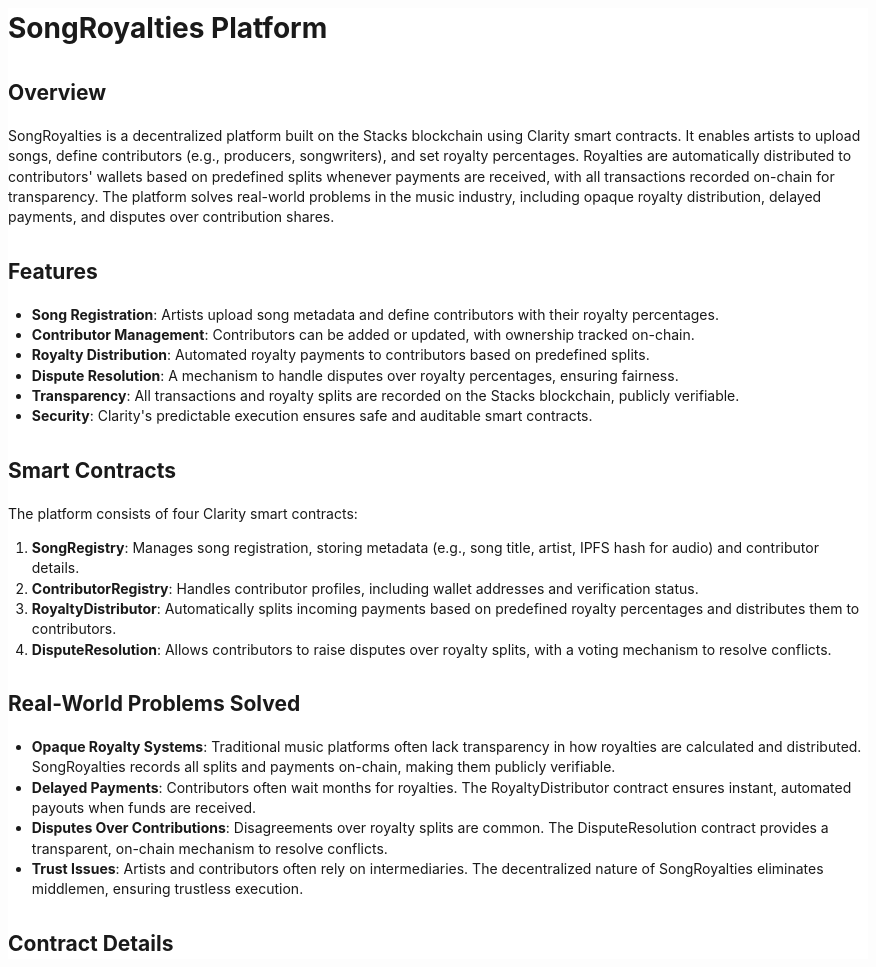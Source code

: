 # SongRoyalties Platform

## Overview
SongRoyalties is a decentralized platform built on the Stacks blockchain using Clarity smart contracts. It enables artists to upload songs, define contributors (e.g., producers, songwriters), and set royalty percentages. Royalties are automatically distributed to contributors' wallets based on predefined splits whenever payments are received, with all transactions recorded on-chain for transparency. The platform solves real-world problems in the music industry, including opaque royalty distribution, delayed payments, and disputes over contribution shares.

## Features
- **Song Registration**: Artists upload song metadata and define contributors with their royalty percentages.
- **Contributor Management**: Contributors can be added or updated, with ownership tracked on-chain.
- **Royalty Distribution**: Automated royalty payments to contributors based on predefined splits.
- **Dispute Resolution**: A mechanism to handle disputes over royalty percentages, ensuring fairness.
- **Transparency**: All transactions and royalty splits are recorded on the Stacks blockchain, publicly verifiable.
- **Security**: Clarity's predictable execution ensures safe and auditable smart contracts.

## Smart Contracts
The platform consists of four Clarity smart contracts:

1. **SongRegistry**: Manages song registration, storing metadata (e.g., song title, artist, IPFS hash for audio) and contributor details.
2. **ContributorRegistry**: Handles contributor profiles, including wallet addresses and verification status.
3. **RoyaltyDistributor**: Automatically splits incoming payments based on predefined royalty percentages and distributes them to contributors.
4. **DisputeResolution**: Allows contributors to raise disputes over royalty splits, with a voting mechanism to resolve conflicts.

## Real-World Problems Solved
- **Opaque Royalty Systems**: Traditional music platforms often lack transparency in how royalties are calculated and distributed. SongRoyalties records all splits and payments on-chain, making them publicly verifiable.
- **Delayed Payments**: Contributors often wait months for royalties. The RoyaltyDistributor contract ensures instant, automated payouts when funds are received.
- **Disputes Over Contributions**: Disagreements over royalty splits are common. The DisputeResolution contract provides a transparent, on-chain mechanism to resolve conflicts.
- **Trust Issues**: Artists and contributors often rely on intermediaries. The decentralized nature of SongRoyalties eliminates middlemen, ensuring trustless execution.

## Contract Details
